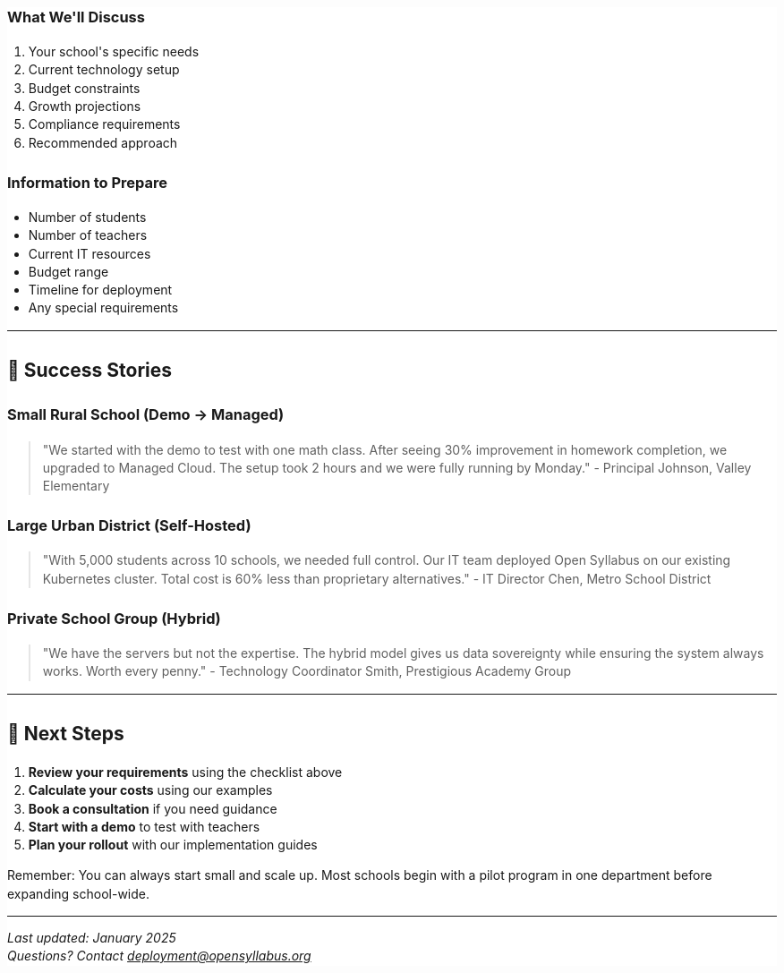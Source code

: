### What We'll Discuss
1. Your school's specific needs
2. Current technology setup
3. Budget constraints
4. Growth projections
5. Compliance requirements
6. Recommended approach

### Information to Prepare
- Number of students
- Number of teachers
- Current IT resources
- Budget range
- Timeline for deployment
- Any special requirements

---

## 🌟 Success Stories

### Small Rural School (Demo → Managed)
> "We started with the demo to test with one math class. After seeing 30% improvement in homework completion, we upgraded to Managed Cloud. The setup took 2 hours and we were fully running by Monday." - Principal Johnson, Valley Elementary

### Large Urban District (Self-Hosted)
> "With 5,000 students across 10 schools, we needed full control. Our IT team deployed Open Syllabus on our existing Kubernetes cluster. Total cost is 60% less than proprietary alternatives." - IT Director Chen, Metro School District

### Private School Group (Hybrid)
> "We have the servers but not the expertise. The hybrid model gives us data sovereignty while ensuring the system always works. Worth every penny." - Technology Coordinator Smith, Prestigious Academy Group

---

## 🎯 Next Steps

1. **Review your requirements** using the checklist above
2. **Calculate your costs** using our examples
3. **Book a consultation** if you need guidance
4. **Start with a demo** to test with teachers
5. **Plan your rollout** with our implementation guides

Remember: You can always start small and scale up. Most schools begin with a pilot program in one department before expanding school-wide.

---

*Last updated: January 2025*  
*Questions? Contact deployment@opensyllabus.org*